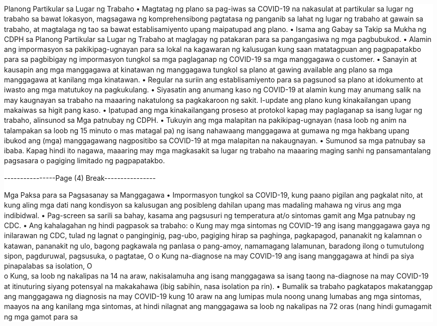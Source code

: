  
Planong Partikular sa Lugar ng Trabaho 
• Magtatag ng plano sa pag-iwas sa COVID-19 na nakasulat at partikular 
sa lugar ng trabaho sa bawat lokasyon, magsagawa ng 
komprehensibong pagtatasa ng panganib sa lahat ng lugar ng trabaho 
at gawain sa trabaho, at magtalaga ng tao sa bawat establisamiyento 
upang maipatupad ang plano. 
• Isama ang Gabay sa Takip sa Mukha ng CDPH sa Planong Partikular sa 
Lugar ng Trabaho at maglagay ng patakaran para sa pangangasiwa 
ng mga pagbubukod. 
• Alamin ang impormasyon sa pakikipag-ugnayan para sa lokal na 
kagawaran ng kalusugan kung saan matatagpuan ang 
pagpapatakbo para sa pagbibigay ng impormasyon tungkol sa mga 
paglaganap ng COVID-19 sa mga manggagawa o customer. 
• Sanayin at kausapin ang mga manggagawa at kinatawan ng 
manggagawa tungkol sa plano at gawing available ang plano sa 
mga manggagawa at kanilang mga kinatawan. 
• Regular na suriin ang establisamiyento para sa pagsunod sa plano at 
idokumento at iwasto ang mga matutukoy na pagkukulang. 
• Siyasatin ang anumang kaso ng COVID-19 at alamin kung may 
anumang salik na may kaugnayan sa trabaho na maaaring 
nakatulong sa pagkakaroon ng sakit. I-update ang plano kung 
kinakailangan upang makaiwas sa higit pang kaso. 
• Ipatupad ang mga kinakailangang proseso at protokol kapag 
may paglaganap sa isang lugar ng trabaho, alinsunod sa Mga 
patnubay ng CDPH. 
• Tukuyin ang mga malapitan na pakikipag-ugnayan (nasa loob ng 
anim na talampakan sa loob ng 15 minuto o mas matagal pa) ng 
isang nahawaang manggagawa at gumawa ng mga hakbang 
upang ibukod ang (mga) manggagawang nagpositibo sa 
COVID-19 at mga malapitan na nakaugnayan. 
• Sumunod sa mga patnubay sa ibaba. Kapag hindi ito nagawa, 
maaaring may mga magkasakit sa lugar ng trabaho na maaaring 
maging sanhi ng pansamantalang pagsasara o pagiging limitado ng 
pagpapatakbo. 
 
 
----------------Page (4) Break----------------
                                                                    
Mga Paksa para sa Pagsasanay sa Manggagawa 
• Impormasyon tungkol sa COVID-19, kung paano pigilan ang pagkalat 
nito,  at  kung  aling  mga  dati  nang  kondisyon  sa  kalusugan  ang 
posibleng  dahilan  upang  mas  madaling  mahawa  ng  virus  ang  mga 
indibidwal. 
• Pag-screen  sa  sarili  sa  bahay,  kasama  ang  pagsusuri  ng  temperatura 
at/o sintomas gamit ang Mga patnubay ng CDC. 
• Ang kahalagahan ng hindi pagpasok sa trabaho: 
o Kung may mga sintomas ng COVID-19 ang isang 
manggagawa gaya ng inilarawan ng CDC, tulad ng lagnat o 
panginginig, pag-ubo, pagiging hirap sa paghinga, 
pagkapagod, pananakit ng kalamnan o katawan, pananakit 
ng ulo, bagong pagkawala ng panlasa o pang-amoy, 
namamagang lalamunan, baradong ilong o tumutulong sipon, 
pagduruwal, pagsusuka, o pagtatae, O 
o Kung na-diagnose na may COVID-19 ang isang manggagawa 
at hindi pa siya pinapalabas sa isolation, O  
o Kung, sa loob ng nakalipas na 14 na araw, nakisalamuha ang 
isang manggagawa sa isang taong na-diagnose na may 
COVID-19 at itinuturing siyang potensyal na makakahawa (ibig 
sabihin, nasa isolation pa rin). 
• Bumalik sa trabaho pagkatapos makatanggap ang manggagawa 
ng diagnosis na may COVID-19 kung 10 araw na ang lumipas mula 
noong unang lumabas ang mga sintomas, maayos na ang kanilang 
mga sintomas, at hindi nilagnat ang manggagawa sa loob ng 
nakalipas na 72 oras (nang hindi gumagamit ng mga gamot para sa 